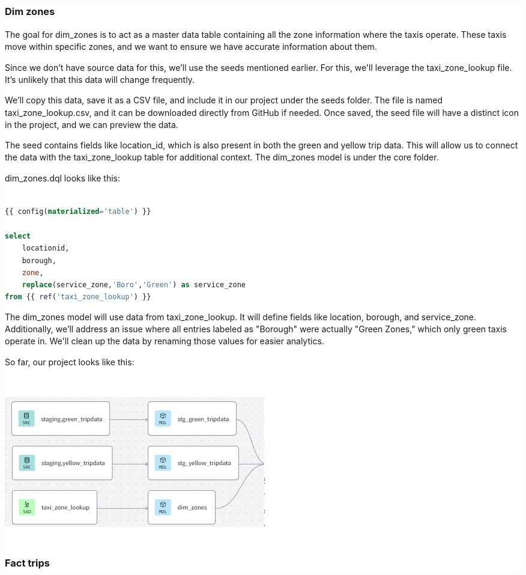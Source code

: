 ### Dim zones

The goal for dim_zones is to act as a master data table containing all the zone information where the taxis operate. These taxis move within specific zones, and we want to ensure we have accurate information about them.

Since we don’t have source data for this, we’ll use the seeds mentioned earlier. For this, we'll leverage the taxi_zone_lookup file. It’s unlikely that this data will change frequently.

We’ll copy this data, save it as a CSV file, and include it in our project under the seeds folder. The file is named taxi_zone_lookup.csv, and it can be downloaded directly from GitHub if needed. Once saved, the seed file will have a distinct icon in the project, and we can preview the data.

The seed contains fields like location_id, which is also present in both the green and yellow trip data. This will allow us to connect the data with the taxi_zone_lookup table for additional context. The dim_zones model is under the core folder.

dim_zones.dql looks like this:

```sql

{{ config(materialized='table') }}

select 
    locationid, 
    borough, 
    zone, 
    replace(service_zone,'Boro','Green') as service_zone 
from {{ ref('taxi_zone_lookup') }}
```

The dim_zones model will use data from taxi_zone_lookup. It will define fields like location, borough, and service_zone. Additionally, we’ll address an issue where all entries labeled as "Borough" were actually "Green Zones," which only green taxis operate in. We'll clean up the data by renaming those values for easier analytics.

So far, our project looks like this:

 <br>

![ae31](images/ae42.jpg)
<br><br>


### Fact trips
